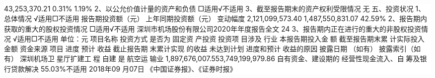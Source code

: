 43,253,370.21
0.31%
1.19%
2、以公允价值计量的资产和负债
□适用√不适用
3、截至报告期末的资产权利受限情况
无
五、投资状况
1、总体情况
√适用□不适用
报告期投资额（元）
上年同期投资额（元）
变动幅度
2,121,099,573.40
1,487,550,831.07
42.59%
2、报告期内获取的重大的股权投资情况
□适用√不适用
深圳市机场股份有限公司2020年年度报告全文
24
3、报告期内正在进行的重大的非股权投资情况
√适用□不适用
单位：元
项目名称
投资方式
是否为
固定资
产投资
投资项
目涉及
行业
本报告期投入金
额
截至报告期末累
计实际投入金额
资金来源
项目
进度
预计
收益
截止报告期
末累计实现
的收益
未达到计划
进度和预计
收益的原因
披露日期
（如有）
披露索引（如有）
深圳机场卫
星厅扩建工
程
自建
是
航空运
输业
1,897,676,007.553,749,199,979.86
自有资金、建设期的
经营性现金流入、自
筹及银行贷款解决
55.03%不适用
2018年09
月07日
《中国证券报》、《证券时报》